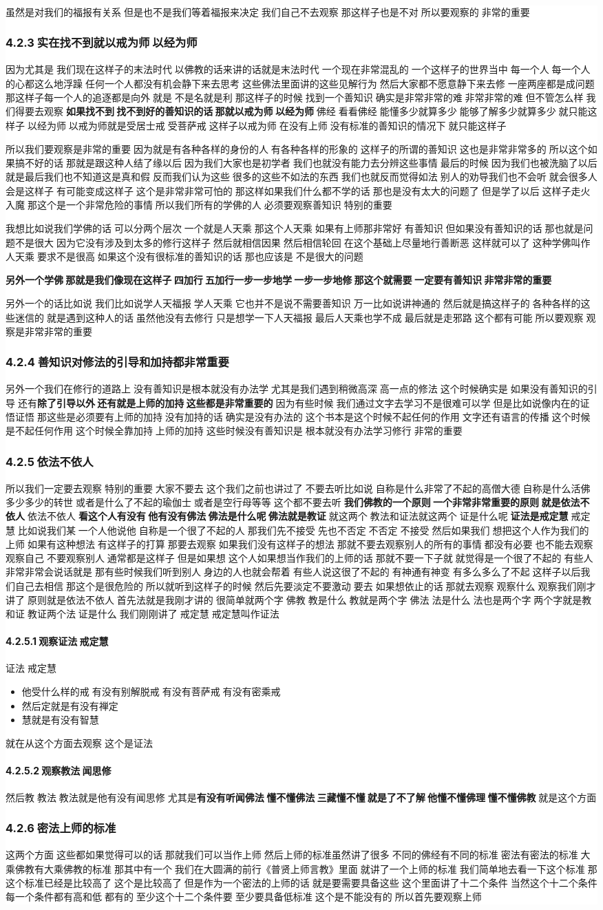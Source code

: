 虽然是对我们的福报有关系 但是也不是我们等着福报来决定 我们自己不去观察 那这样子也是不对 所以要观察的 非常的重要

### 4.2.3 实在找不到就以戒为师 以经为师

因为尤其是 我们现在这样子的末法时代 以佛教的话来讲的话就是末法时代 一个现在非常混乱的 一个这样子的世界当中 每一个人 每一个人的心都这么地浮躁 任何一个人都没有机会静下来去思考 这些佛法里面讲的这些见解行为 然后大家都不愿意静下来去修 一座两座都是成问题 那这样子每一个人的追逐都是向外 就是 不是名就是利 那这样子的时候 找到一个善知识 确实是非常非常的难 非常非常的难 但不管怎么样 我们得要去观察 **如果找不到 找不到好的善知识的话 那就以戒为师 以经为师** 佛经 看看佛经 能懂多少就算多少 能够了解多少就算多少 就只能这样子 以经为师 以戒为师就是受居士戒 受菩萨戒 这样子以戒为师 在没有上师 没有标准的善知识的情况下 就只能这样子

所以我们要观察是非常的重要 因为就是有各种各样的身份的人 有各种各样的形象的 这样子的所谓的善知识 这也是非常非常多的 所以这个如果搞不好的话 那就是跟这种人结了缘以后 因为我们大家也是初学者 我们也就没有能力去分辨这些事情 最后的时候 因为我们也被洗脑了以后 就是最后我们也不知道这是真和假 反而我们认为这些 很多的这些不如法的东西 我们也就反而觉得如法 别人的劝导我们也不会听 就会很多人会是这样子 有可能变成这样子 这个是非常非常可怕的 那这样如果我们什么都不学的话 那也是没有太大的问题了 但是学了以后 这样子走火入魔 那这个是一个非常危险的事情 所以我们所有的学佛的人 必须要观察善知识 特别的重要

我想比如说我们学佛的话 可以分两个层次 一个就是人天乘 那这个人天乘 如果有上师那非常好 有善知识 但如果没有善知识的话 那也就是问题不是很大 因为它没有涉及到太多的修行这样子 然后就相信因果 然后相信轮回 在这个基础上尽量地行善断恶 这样就可以了 这种学佛叫作人天乘 要求不是很高 如果这个没有很标准的善知识的话 那也应该是 不是很大的问题

**另外一个学佛 那就是我们像现在这样子 四加行 五加行一步一步地学 一步一步地修 那这个就需要 一定要有善知识 非常非常的重要**

另外一个的话比如说 我们比如说学人天福报 学人天乘 它也并不是说不需要善知识 万一比如说讲神通的 然后就是搞这样子的 各种各样的这些迷信的 就是遇到这种人的话 虽然他没有去修行 只是想学一下人天福报 最后人天乘也学不成 最后就是走邪路 这个都有可能 所以要观察 观察是非常非常的重要

### 4.2.4 善知识对修法的引导和加持都非常重要

另外一个我们在修行的道路上 没有善知识是根本就没有办法学 尤其是我们遇到稍微高深 高一点的修法 这个时候确实是 如果没有善知识的引导 还有**除了引导以外 还有就是上师的加持 这些都是非常重要的** 因为有些时候 我们通过文字去学习不是很难可以学 但是比如说像内在的证悟证悟 那这些是必须要有上师的加持 没有加持的话 确实是没有办法的 这个书本是这个时候不起任何的作用 文字还有语言的传播 这个时候是不起任何作用 这个时候全靠加持 上师的加持 这些时候没有善知识是 根本就没有办法学习修行 非常的重要

### 4.2.5 依法不依人

所以我们一定要去观察 特别的重要 大家不要去 这个我们之前也讲过了 不要去听比如说 自称是什么非常了不起的高僧大德 自称是什么活佛 多少多少的转世 或者是什么了不起的瑜伽士 或者是空行母等等 这个都不要去听 **我们佛教的一个原则 一个非常非常重要的原则 就是依法不依人** 依法不依人 **看这个人有没有 他有没有佛法 佛法是什么呢 佛法就是教证** 就这两个 教法和证法就这两个 证是什么呢 **证法是戒定慧** 戒定慧 比如说我们某 一个人他说他 自称是一个很了不起的人 那我们先不接受 先也不否定 不否定 不接受 然后如果我们 想把这个人作为我们的上师 如果有这种想法 有这样子的打算 那要去观察 如果我们没有这样子的想法 那就不要去观察别人的所有的事情 都没有必要 也不能去观察 观察自己 不要观察别人 通常都是这样子 但是如果想 这个人如果想当作我们的上师的话 那就不要一下子就 就觉得是一个很了不起的 有些人非常非常会说话就是 那有些时候我们听到别人 身边的人也就会帮着 有些人说这很了不起的 有神通有神变 有多么多么了不起 这样子以后我们自己去相信 那这个是很危险的 所以就听到这样子的时候 然后先要淡定不要激动 要去 如果想依止的话 那就去观察 观察什么 观察我们刚才讲了 原则就是依法不依人 首先法就是我刚才讲的 很简单就两个字 佛教 教是什么 教就是两个字 佛法 法是什么 法也是两个字 两个字就是教和证 教证两个法 证是什么 我们刚刚讲了 戒定慧 戒定慧叫作证法

#### 4.2.5.1 观察证法 戒定慧

证法 戒定慧

- 他受什么样的戒 有没有别解脱戒 有没有菩萨戒 有没有密乘戒
- 然后定就是有没有禅定
- 慧就是有没有智慧

就在从这个方面去观察 这个是证法

#### 4.2.5.2 观察教法 闻思修

然后教 教法 教法就是他有没有闻思修 尤其是**有没有听闻佛法 懂不懂佛法 三藏懂不懂 就是了不了解 他懂不懂佛理 懂不懂佛教** 就是这个方面

### 4.2.6 密法上师的标准

这两个方面 这些都如果觉得可以的话 那就我们可以当作上师 然后上师的标准虽然讲了很多 不同的佛经有不同的标准 密法有密法的标准 大乘佛教有大乘佛教的标准 那其中有一个 我们在大圆满的前行《普贤上师言教》里面 就讲了一个上师的标准 我们简单地去看一下这个标准 那这个标准已经是比较高了 这个是比较高了 但是作为一个密法的上师的话 就是要需要具备这些 这个里面讲了十二个条件 当然这个十二个条件 每一个条件都有高和低 都有的 至少这个十二个条件要 至少要具备低标准 这个是不能没有的 所以首先要观察上师
